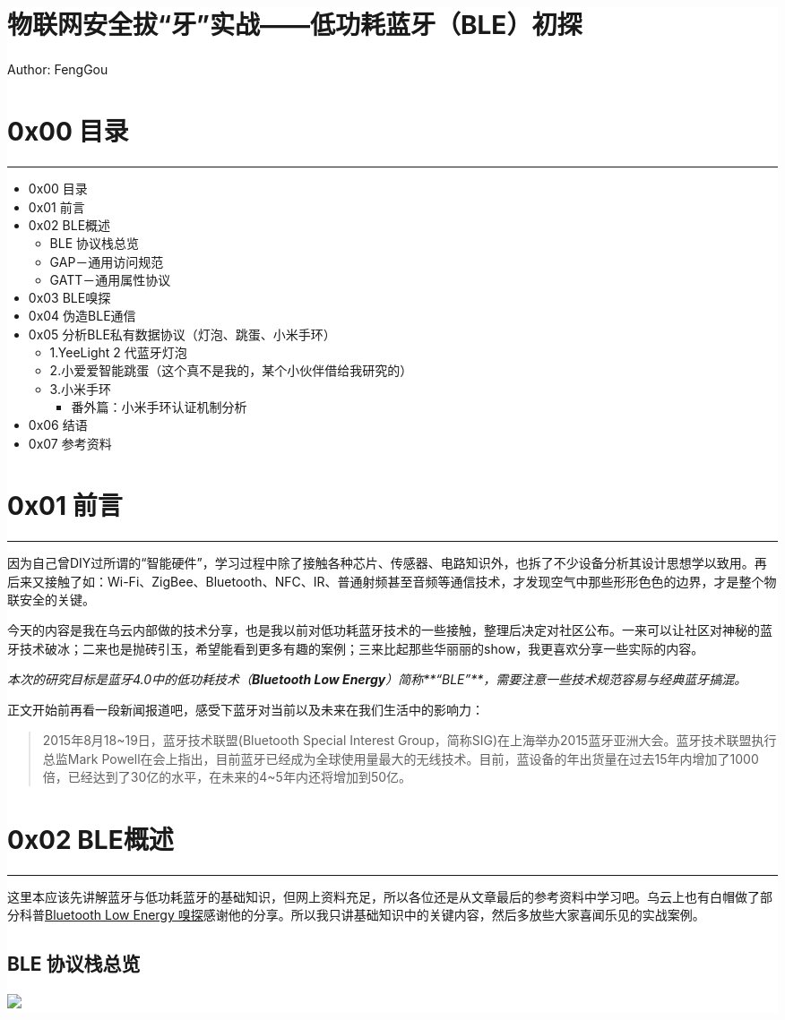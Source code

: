 # 物联网安全拔“牙”实战——低功耗蓝牙（BLE）初探

Author: FengGou

0x00 目录
=======

* * *

*   0x00 目录
*   0x01 前言
*   0x02 BLE概述
    *   BLE 协议栈总览
    *   GAP－通用访问规范
    *   GATT－通用属性协议
*   0x03 BLE嗅探
*   0x04 伪造BLE通信
*   0x05 分析BLE私有数据协议（灯泡、跳蛋、小米手环）
    *   1.YeeLight 2 代蓝牙灯泡
    *   2.小爱爱智能跳蛋（这个真不是我的，某个小伙伴借给我研究的）
    *   3.小米手环
        *   番外篇：小米手环认证机制分析
*   0x06 结语
*   0x07 参考资料

0x01 前言
=======

* * *

因为自己曾DIY过所谓的“智能硬件”，学习过程中除了接触各种芯片、传感器、电路知识外，也拆了不少设备分析其设计思想学以致用。再后来又接触了如：Wi-Fi、ZigBee、Bluetooth、NFC、IR、普通射频甚至音频等通信技术，才发现空气中那些形形色色的边界，才是整个物联安全的关键。

今天的内容是我在乌云内部做的技术分享，也是我以前对低功耗蓝牙技术的一些接触，整理后决定对社区公布。一来可以让社区对神秘的蓝牙技术破冰；二来也是抛砖引玉，希望能看到更多有趣的案例；三来比起那些华丽丽的show，我更喜欢分享一些实际的内容。

_本次的研究目标是蓝牙4.0中的低功耗技术（**Bluetooth Low Energy**）简称**“BLE”**，需要注意一些技术规范容易与经典蓝牙搞混。_

正文开始前再看一段新闻报道吧，感受下蓝牙对当前以及未来在我们生活中的影响力：

> 2015年8月18~19日，蓝牙技术联盟(Bluetooth Special Interest Group，简称SIG)在上海举办2015蓝牙亚洲大会。蓝牙技术联盟执行总监Mark Powell在会上指出，目前蓝牙已经成为全球使用量最大的无线技术。目前，蓝设备的年出货量在过去15年内增加了1000倍，已经达到了30亿的水平，在未来的4~5年内还将增加到50亿。

0x02 BLE概述
==========

* * *

这里本应该先讲解蓝牙与低功耗蓝牙的基础知识，但网上资料充足，所以各位还是从文章最后的参考资料中学习吧。乌云上也有白帽做了部分科普[Bluetooth Low Energy 嗅探](http://drops.wooyun.org/tips/9651)感谢他的分享。所以我只讲基础知识中的关键内容，然后多放些大家喜闻乐见的实战案例。

BLE 协议栈总览
---------

![](http://drops.javaweb.org/uploads/images/5a8460515fd99fd348160f77593434366aefd0f8.jpg)
